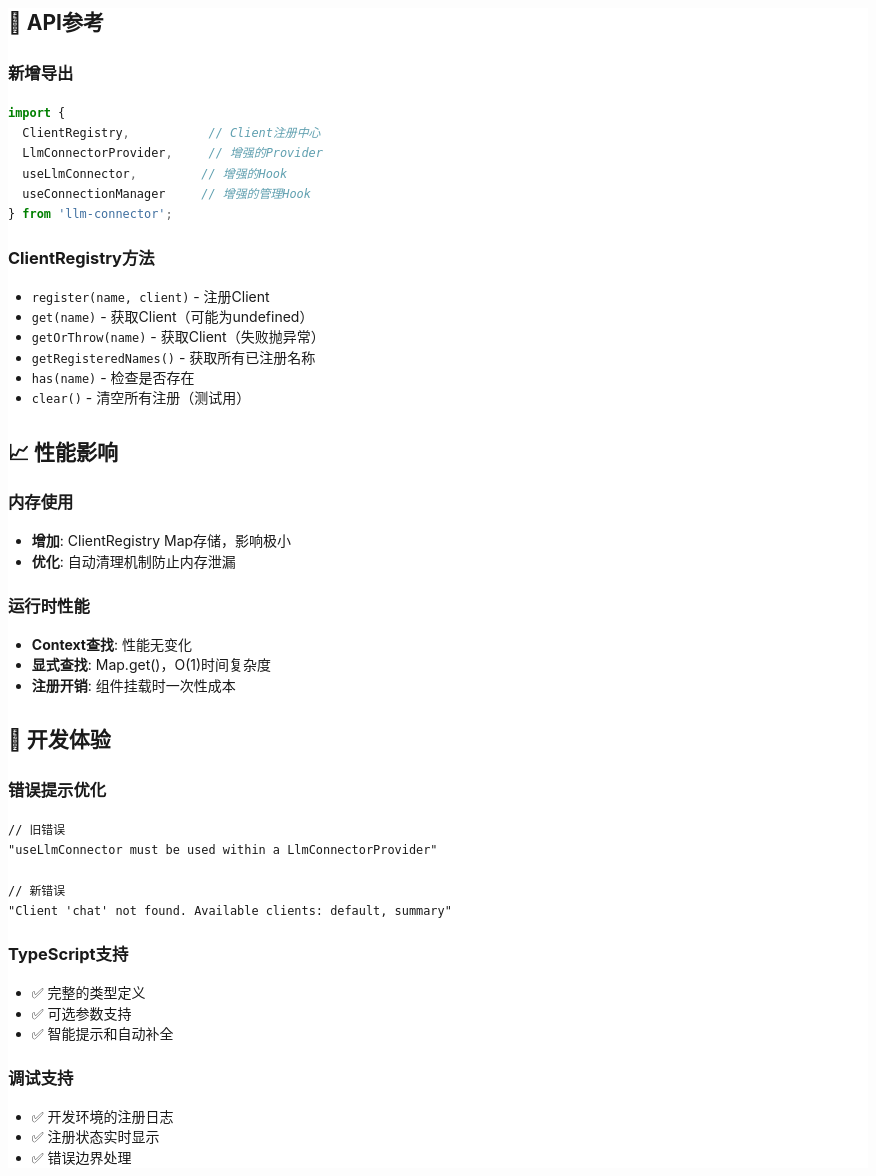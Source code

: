 ## 🎯 API参考

### 新增导出
```typescript
import { 
  ClientRegistry,           // Client注册中心
  LlmConnectorProvider,     // 增强的Provider  
  useLlmConnector,         // 增强的Hook
  useConnectionManager     // 增强的管理Hook
} from 'llm-connector';
```

### ClientRegistry方法
- `register(name, client)` - 注册Client
- `get(name)` - 获取Client（可能为undefined） 
- `getOrThrow(name)` - 获取Client（失败抛异常）
- `getRegisteredNames()` - 获取所有已注册名称
- `has(name)` - 检查是否存在
- `clear()` - 清空所有注册（测试用）

## 📈 性能影响

### 内存使用
- **增加**: ClientRegistry Map存储，影响极小
- **优化**: 自动清理机制防止内存泄漏

### 运行时性能  
- **Context查找**: 性能无变化
- **显式查找**: Map.get()，O(1)时间复杂度
- **注册开销**: 组件挂载时一次性成本

## 🔧 开发体验

### 错误提示优化
```
// 旧错误
"useLlmConnector must be used within a LlmConnectorProvider"

// 新错误  
"Client 'chat' not found. Available clients: default, summary"
```

### TypeScript支持
- ✅ 完整的类型定义
- ✅ 可选参数支持
- ✅ 智能提示和自动补全

### 调试支持
- ✅ 开发环境的注册日志
- ✅ 注册状态实时显示
- ✅ 错误边界处理

